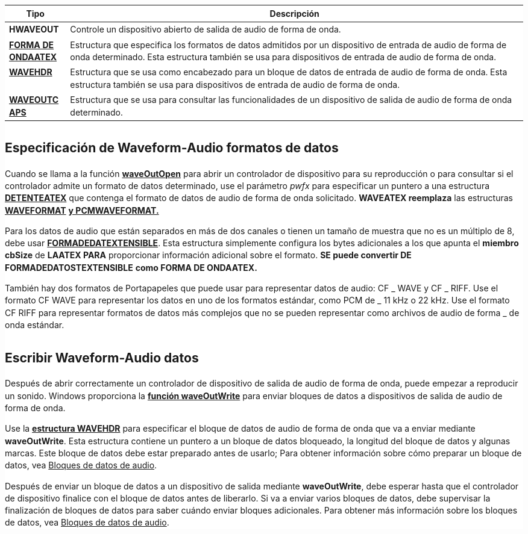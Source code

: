 | Tipo                                 | Descripción                                                                                                                                                   |
|--------------------------------------|---------------------------------------------------------------------------------------------------------------------------------------------------------------|
| **HWAVEOUT**                         | Controle un dispositivo abierto de salida de audio de forma de onda.                                                                                                               |
| [**FORMA DE ONDAATEX**](/windows/win32/api/mmeapi/ns-mmeapi-waveformatex) | Estructura que especifica los formatos de datos admitidos por un dispositivo de entrada de audio de forma de onda determinado. Esta estructura también se usa para dispositivos de entrada de audio de forma de onda. |
| [**WAVEHDR**](/windows/win32/api/mmeapi/ns-mmeapi-wavehdr)           | Estructura que se usa como encabezado para un bloque de datos de entrada de audio de forma de onda. Esta estructura también se usa para dispositivos de entrada de audio de forma de onda.                            |
| [**WAVEOUTCAPS**](/windows/win32/api/mmeapi/ns-mmeapi-waveoutcaps)   | Estructura que se usa para consultar las funcionalidades de un dispositivo de salida de audio de forma de onda determinado.                                                                        |



 

## <a name="specifying-waveform-audio-data-formats"></a>Especificación de Waveform-Audio formatos de datos

Cuando se llama a la función [**waveOutOpen**](/windows/win32/api/mmeapi/nf-mmeapi-waveoutopen) para abrir un controlador de dispositivo para su reproducción o para consultar si el controlador admite un formato de datos determinado, use el parámetro *pwfx* para especificar un puntero a una estructura [**DETENTEATEX**](/windows/win32/api/mmeapi/ns-mmeapi-waveformatex) que contenga el formato de datos de audio de forma de onda solicitado. **WAVEATEX reemplaza** las estructuras [**WAVEFORMAT**](/windows/win32/api/mmreg/ns-mmreg-waveformat) [**y PCMWAVEFORMAT.**](/windows/win32/api/mmreg/ns-mmreg-pcmwaveformat)

Para los datos de audio que están separados en más de dos canales o tienen un tamaño de muestra que no es un múltiplo de 8, debe usar [**FORMADEDATEXTENSIBLE**](/windows/win32/api/mmreg/ns-mmreg-waveformatextensible). Esta estructura simplemente configura los bytes adicionales a los que apunta el **miembro cbSize** de **LAATEX PARA** proporcionar información adicional sobre el formato. **SE puede convertir DE FORMADEDATOSTEXTENSIBLE** **como FORMA DE ONDAATEX.**

También hay dos formatos de Portapapeles que puede usar para representar datos de audio: CF \_ WAVE y CF \_ RIFF. Use el formato CF WAVE para representar los datos en uno de los formatos estándar, como PCM de \_ 11 kHz o 22 kHz. Use el formato CF RIFF para representar formatos de datos más complejos que no se pueden representar como archivos de audio de forma \_ de onda estándar.

## <a name="writing-waveform-audio-data"></a>Escribir Waveform-Audio datos

Después de abrir correctamente un controlador de dispositivo de salida de audio de forma de onda, puede empezar a reproducir un sonido. Windows proporciona la [**función waveOutWrite**](/windows/win32/api/mmeapi/nf-mmeapi-waveoutwrite) para enviar bloques de datos a dispositivos de salida de audio de forma de onda.

Use la [**estructura WAVEHDR**](/windows/win32/api/mmeapi/ns-mmeapi-wavehdr) para especificar el bloque de datos de audio de forma de onda que va a enviar mediante **waveOutWrite**. Esta estructura contiene un puntero a un bloque de datos bloqueado, la longitud del bloque de datos y algunas marcas. Este bloque de datos debe estar preparado antes de usarlo; Para obtener información sobre cómo preparar un bloque de datos, vea [Bloques de datos de audio](audio-data-blocks.md).

Después de enviar un bloque de datos a un dispositivo de salida mediante **waveOutWrite**, debe esperar hasta que el controlador de dispositivo finalice con el bloque de datos antes de liberarlo. Si va a enviar varios bloques de datos, debe supervisar la finalización de bloques de datos para saber cuándo enviar bloques adicionales. Para obtener más información sobre los bloques de datos, vea [Bloques de datos de audio](audio-data-blocks.md).
